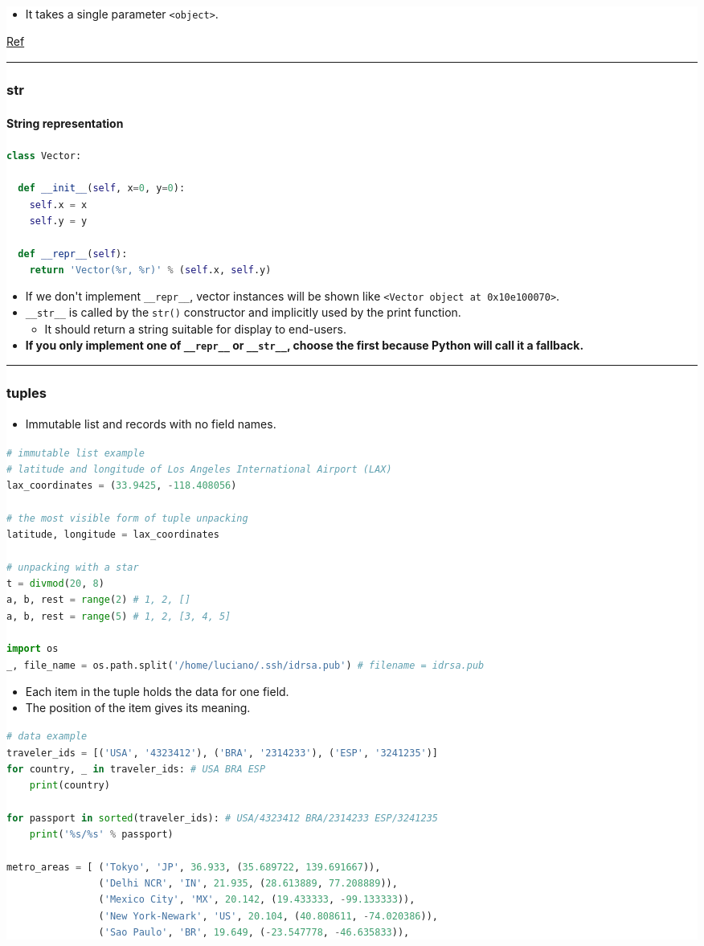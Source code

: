 - It takes a single parameter `<object>`.

[Ref](https://www.geeksforgeeks.org/memoryview-in-python/)

---

### str

#### String representation

```python
class Vector:

  def __init__(self, x=0, y=0):
    self.x = x
    self.y = y

  def __repr__(self):
    return 'Vector(%r, %r)' % (self.x, self.y)
```

- If we don't implement `__repr__`, vector instances will be shown like `<Vector object at 0x10e100070>`.
- `__str__` is called by the `str()` constructor and implicitly used by the print function.
  - It should return a string suitable for display to end-users.
- **If you only implement one of `__repr__` or `__str__`, choose the first because Python will call it a fallback.**

---

### tuples

- Immutable list and records with no field names.

```python
# immutable list example
# latitude and longitude of Los Angeles International Airport (LAX)
lax_coordinates = (33.9425, -118.408056)

# the most visible form of tuple unpacking
latitude, longitude = lax_coordinates

# unpacking with a star
t = divmod(20, 8)
a, b, rest = range(2) # 1, 2, []
a, b, rest = range(5) # 1, 2, [3, 4, 5]

import os
_, file_name = os.path.split('/home/luciano/.ssh/idrsa.pub') # filename = idrsa.pub
```

- Each item in the tuple holds the data for one field.
- The position of the item gives its meaning.

```python
# data example
traveler_ids = [('USA', '4323412'), ('BRA', '2314233'), ('ESP', '3241235')]
for country, _ in traveler_ids: # USA BRA ESP
    print(country)

for passport in sorted(traveler_ids): # USA/4323412 BRA/2314233 ESP/3241235
    print('%s/%s' % passport)

metro_areas = [ ('Tokyo', 'JP', 36.933, (35.689722, 139.691667)),
                ('Delhi NCR', 'IN', 21.935, (28.613889, 77.208889)),
                ('Mexico City', 'MX', 20.142, (19.433333, -99.133333)),
                ('New York-Newark', 'US', 20.104, (40.808611, -74.020386)),
                ('Sao Paulo', 'BR', 19.649, (-23.547778, -46.635833)), 
```